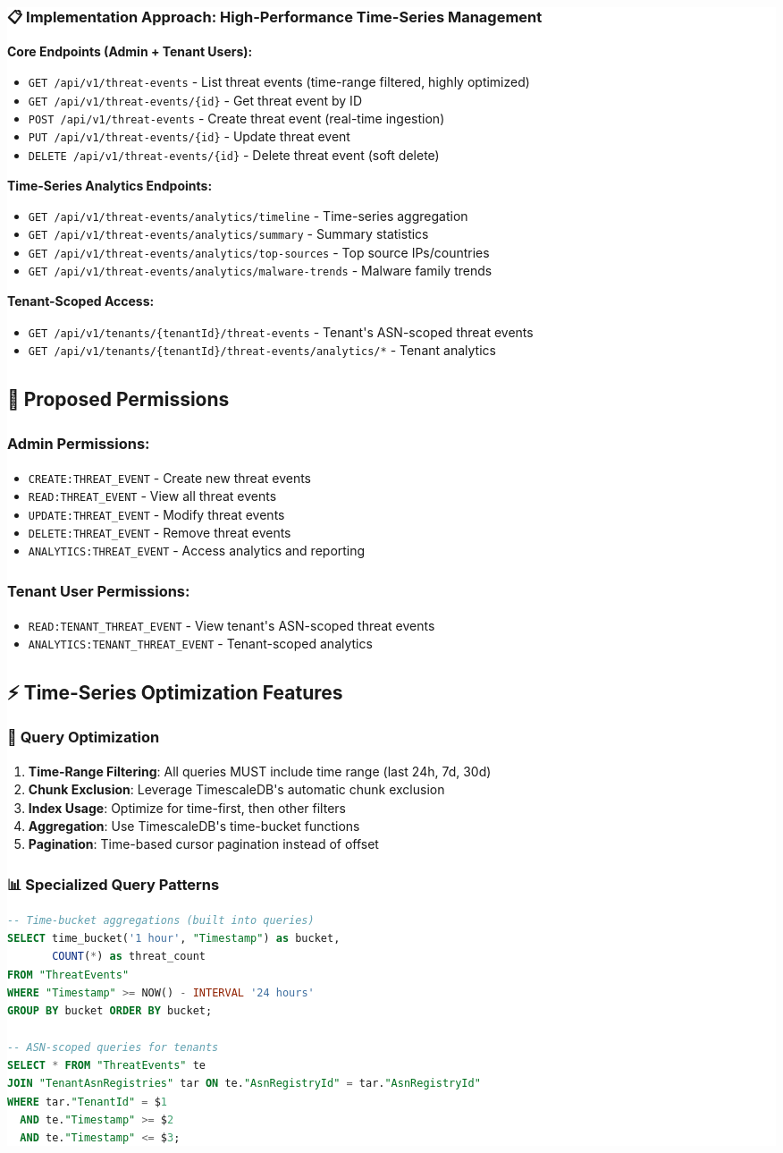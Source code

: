 ### 📋 **Implementation Approach: High-Performance Time-Series Management**

**Core Endpoints (Admin + Tenant Users):**

- `GET /api/v1/threat-events` - List threat events (time-range filtered, highly optimized)
- `GET /api/v1/threat-events/{id}` - Get threat event by ID
- `POST /api/v1/threat-events` - Create threat event (real-time ingestion)
- `PUT /api/v1/threat-events/{id}` - Update threat event
- `DELETE /api/v1/threat-events/{id}` - Delete threat event (soft delete)

**Time-Series Analytics Endpoints:**

- `GET /api/v1/threat-events/analytics/timeline` - Time-series aggregation
- `GET /api/v1/threat-events/analytics/summary` - Summary statistics
- `GET /api/v1/threat-events/analytics/top-sources` - Top source IPs/countries
- `GET /api/v1/threat-events/analytics/malware-trends` - Malware family trends

**Tenant-Scoped Access:**

- `GET /api/v1/tenants/{tenantId}/threat-events` - Tenant's ASN-scoped threat events
- `GET /api/v1/tenants/{tenantId}/threat-events/analytics/*` - Tenant analytics

## 🔐 Proposed Permissions

### Admin Permissions:

- `CREATE:THREAT_EVENT` - Create new threat events
- `READ:THREAT_EVENT` - View all threat events
- `UPDATE:THREAT_EVENT` - Modify threat events
- `DELETE:THREAT_EVENT` - Remove threat events
- `ANALYTICS:THREAT_EVENT` - Access analytics and reporting

### Tenant User Permissions:

- `READ:TENANT_THREAT_EVENT` - View tenant's ASN-scoped threat events
- `ANALYTICS:TENANT_THREAT_EVENT` - Tenant-scoped analytics

## ⚡ **Time-Series Optimization Features**

### 🚀 **Query Optimization**

1. **Time-Range Filtering**: All queries MUST include time range (last 24h, 7d, 30d)
2. **Chunk Exclusion**: Leverage TimescaleDB's automatic chunk exclusion
3. **Index Usage**: Optimize for time-first, then other filters
4. **Aggregation**: Use TimescaleDB's time-bucket functions
5. **Pagination**: Time-based cursor pagination instead of offset

### 📊 **Specialized Query Patterns**

```sql
-- Time-bucket aggregations (built into queries)
SELECT time_bucket('1 hour', "Timestamp") as bucket,
       COUNT(*) as threat_count
FROM "ThreatEvents"
WHERE "Timestamp" >= NOW() - INTERVAL '24 hours'
GROUP BY bucket ORDER BY bucket;

-- ASN-scoped queries for tenants
SELECT * FROM "ThreatEvents" te
JOIN "TenantAsnRegistries" tar ON te."AsnRegistryId" = tar."AsnRegistryId"
WHERE tar."TenantId" = $1
  AND te."Timestamp" >= $2
  AND te."Timestamp" <= $3;
```
